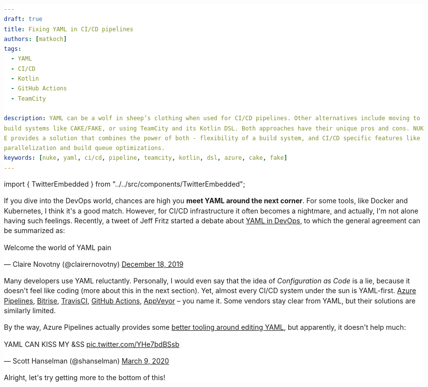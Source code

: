```yaml
---
draft: true
title: Fixing YAML in CI/CD pipelines
authors: [matkoch]
tags:
  - YAML
  - CI/CD
  - Kotlin
  - GitHub Actions
  - TeamCity

description: YAML can be a wolf in sheep’s clothing when used for CI/CD pipelines. Other alternatives include moving to build systems like CAKE/FAKE, or using TeamCity and its Kotlin DSL. Both approaches have their unique pros and cons. NUKE provides a solution that combines the power of both - flexibility of a build system, and CI/CD specific features like parallelization and build queue optimizations.
keywords: [nuke, yaml, ci/cd, pipeline, teamcity, kotlin, dsl, azure, cake, fake]
---
```


import { TwitterEmbedded } from "../../src/components/TwitterEmbedded";

If you dive into the DevOps world, chances are high you **meet YAML around the next corner**. For some tools, like Docker and Kubernetes, I think it's a good match. However, for CI/CD infrastructure it often becomes a nightmare, and actually, I'm not alone having such feelings. Recently, a tweet of Jeff Fritz started a debate about [YAML in DevOps](https://twitter.com/csharpfritz/status/1207431413341081601), to which the general agreement can be summarized as:

<TwitterEmbedded>
<p lang="en" dir="ltr">Welcome the world of YAML pain</p>&mdash; Claire Novotny (@clairernovotny) <a href="https://twitter.com/clairernovotny/status/1207433967097520129?ref_src=twsrc%5Etfw">December 18, 2019</a>
</TwitterEmbedded>



Many developers use YAML reluctantly. Personally, I would even say that the idea of _Configuration as Code_ is a lie, because it doesn't feel like coding (more about this in the next section). Yet, almost every CI/CD system under the sun is YAML-first. [Azure Pipelines](https://docs.microsoft.com/en-us/azure/devops/pipelines), [Bitrise](https://devcenter.bitrise.io/), [TravisCI](https://docs.travis-ci.com/), [GitHub Actions](https://help.github.com/en/actions), [AppVeyor](https://www.appveyor.com/docs/) – you name it. Some vendors stay clear from YAML, but their solutions are similarly limited.

By the way, Azure Pipelines actually provides some [better tooling around editing YAML](https://twitter.com/AzureDevOps/status/1117869418514489346), but apparently, it doesn't help much:

<TwitterEmbedded>
<p lang="en" dir="ltr">YAML CAN KISS MY &amp;SS <a href="https://t.co/YHe7bdBSsb">pic.twitter.com/YHe7bdBSsb</a></p>&mdash; Scott Hanselman (@shanselman) <a href="https://twitter.com/shanselman/status/1237145762229673984?ref_src=twsrc%5Etfw">March 9, 2020</a>
</TwitterEmbedded>

Alright, let's try getting more to the bottom of this!


[^1]: Credits to [Gary Ewan Park](https://twitter.com/gep13)